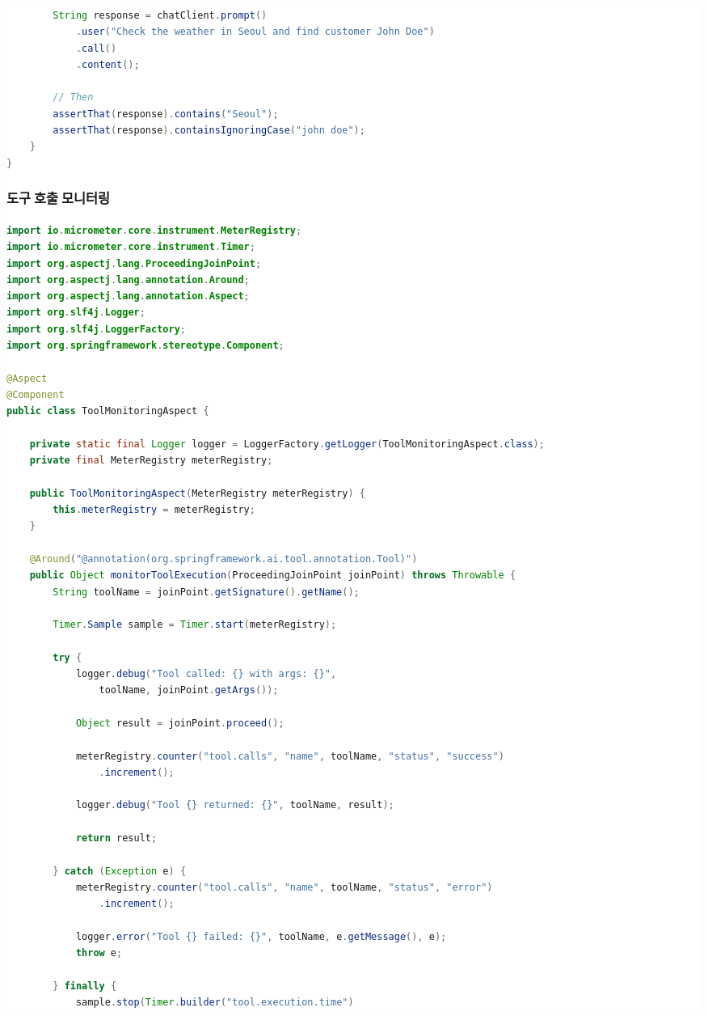 ```java
        String response = chatClient.prompt()
            .user("Check the weather in Seoul and find customer John Doe")
            .call()
            .content();
        
        // Then
        assertThat(response).contains("Seoul");
        assertThat(response).containsIgnoringCase("john doe");
    }
}
```

### 도구 호출 모니터링

```java
import io.micrometer.core.instrument.MeterRegistry;
import io.micrometer.core.instrument.Timer;
import org.aspectj.lang.ProceedingJoinPoint;
import org.aspectj.lang.annotation.Around;
import org.aspectj.lang.annotation.Aspect;
import org.slf4j.Logger;
import org.slf4j.LoggerFactory;
import org.springframework.stereotype.Component;

@Aspect
@Component
public class ToolMonitoringAspect {
    
    private static final Logger logger = LoggerFactory.getLogger(ToolMonitoringAspect.class);
    private final MeterRegistry meterRegistry;
    
    public ToolMonitoringAspect(MeterRegistry meterRegistry) {
        this.meterRegistry = meterRegistry;
    }
    
    @Around("@annotation(org.springframework.ai.tool.annotation.Tool)")
    public Object monitorToolExecution(ProceedingJoinPoint joinPoint) throws Throwable {
        String toolName = joinPoint.getSignature().getName();
        
        Timer.Sample sample = Timer.start(meterRegistry);
        
        try {
            logger.debug("Tool called: {} with args: {}", 
                toolName, joinPoint.getArgs());
            
            Object result = joinPoint.proceed();
            
            meterRegistry.counter("tool.calls", "name", toolName, "status", "success")
                .increment();
            
            logger.debug("Tool {} returned: {}", toolName, result);
            
            return result;
            
        } catch (Exception e) {
            meterRegistry.counter("tool.calls", "name", toolName, "status", "error")
                .increment();
            
            logger.error("Tool {} failed: {}", toolName, e.getMessage(), e);
            throw e;
            
        } finally {
            sample.stop(Timer.builder("tool.execution.time")
```